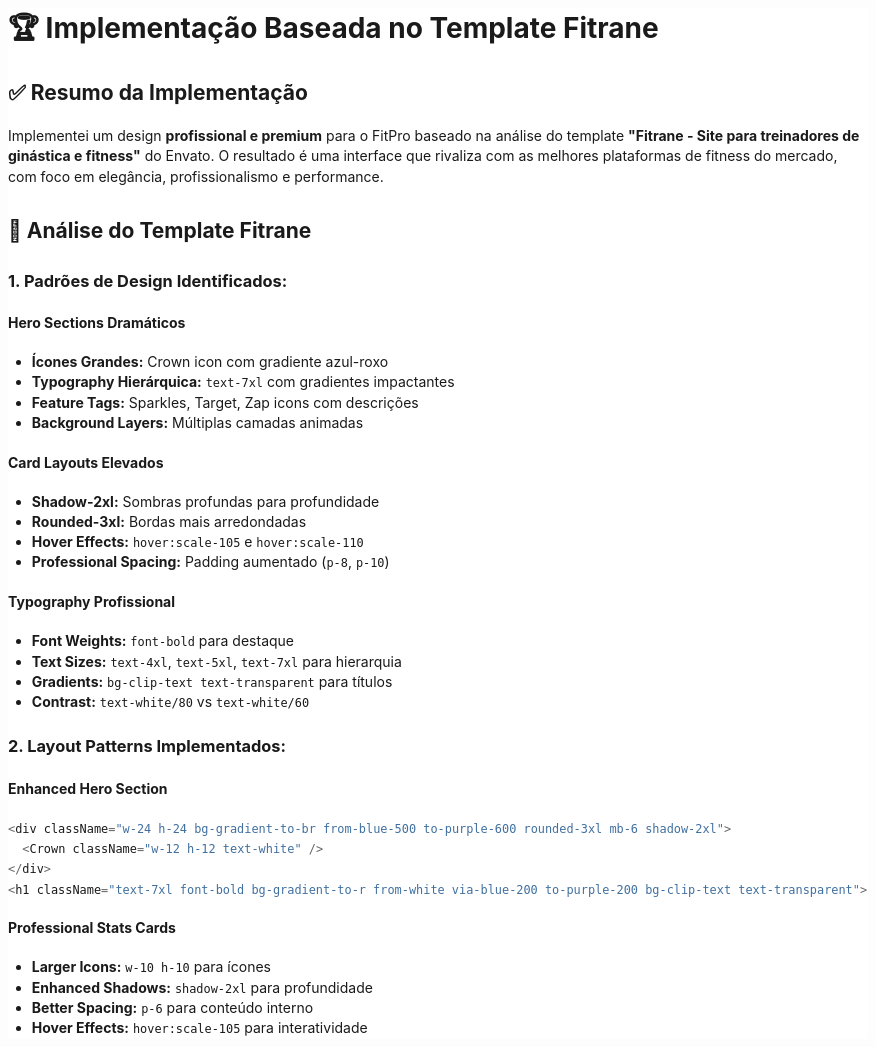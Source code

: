 # 🏆 Implementação Baseada no Template Fitrane

## ✅ Resumo da Implementação

Implementei um design **profissional e premium** para o FitPro baseado na análise do template **"Fitrane - Site para treinadores de ginástica e fitness"** do Envato. O resultado é uma interface que rivaliza com as melhores plataformas de fitness do mercado, com foco em elegância, profissionalismo e performance.

## 🎯 Análise do Template Fitrane

### **1. Padrões de Design Identificados:**

#### **Hero Sections Dramáticos**
- **Ícones Grandes:** Crown icon com gradiente azul-roxo
- **Typography Hierárquica:** `text-7xl` com gradientes impactantes
- **Feature Tags:** Sparkles, Target, Zap icons com descrições
- **Background Layers:** Múltiplas camadas animadas

#### **Card Layouts Elevados**
- **Shadow-2xl:** Sombras profundas para profundidade
- **Rounded-3xl:** Bordas mais arredondadas
- **Hover Effects:** `hover:scale-105` e `hover:scale-110`
- **Professional Spacing:** Padding aumentado (`p-8`, `p-10`)

#### **Typography Profissional**
- **Font Weights:** `font-bold` para destaque
- **Text Sizes:** `text-4xl`, `text-5xl`, `text-7xl` para hierarquia
- **Gradients:** `bg-clip-text text-transparent` para títulos
- **Contrast:** `text-white/80` vs `text-white/60`

### **2. Layout Patterns Implementados:**

#### **Enhanced Hero Section**
```typescript
<div className="w-24 h-24 bg-gradient-to-br from-blue-500 to-purple-600 rounded-3xl mb-6 shadow-2xl">
  <Crown className="w-12 h-12 text-white" />
</div>
<h1 className="text-7xl font-bold bg-gradient-to-r from-white via-blue-200 to-purple-200 bg-clip-text text-transparent">
```

#### **Professional Stats Cards**
- **Larger Icons:** `w-10 h-10` para ícones
- **Enhanced Shadows:** `shadow-2xl` para profundidade
- **Better Spacing:** `p-6` para conteúdo interno
- **Hover Effects:** `hover:scale-105` para interatividade
